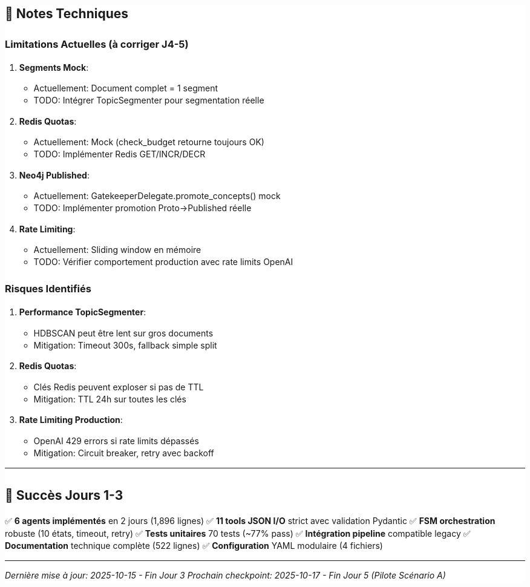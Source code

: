 
## 📝 Notes Techniques

### Limitations Actuelles (à corriger J4-5)

1. **Segments Mock**:
   - Actuellement: Document complet = 1 segment
   - TODO: Intégrer TopicSegmenter pour segmentation réelle

2. **Redis Quotas**:
   - Actuellement: Mock (check_budget retourne toujours OK)
   - TODO: Implémenter Redis GET/INCR/DECR

3. **Neo4j Published**:
   - Actuellement: GatekeeperDelegate.promote_concepts() mock
   - TODO: Implémenter promotion Proto→Published réelle

4. **Rate Limiting**:
   - Actuellement: Sliding window en mémoire
   - TODO: Vérifier comportement production avec rate limits OpenAI

### Risques Identifiés

1. **Performance TopicSegmenter**:
   - HDBSCAN peut être lent sur gros documents
   - Mitigation: Timeout 300s, fallback simple split

2. **Redis Quotas**:
   - Clés Redis peuvent exploser si pas de TTL
   - Mitigation: TTL 24h sur toutes les clés

3. **Rate Limiting Production**:
   - OpenAI 429 errors si rate limits dépassés
   - Mitigation: Circuit breaker, retry avec backoff

---

## 🎉 Succès Jours 1-3

✅ **6 agents implémentés** en 2 jours (1,896 lignes)
✅ **11 tools JSON I/O** strict avec validation Pydantic
✅ **FSM orchestration** robuste (10 états, timeout, retry)
✅ **Tests unitaires** 70 tests (~77% pass)
✅ **Intégration pipeline** compatible legacy
✅ **Documentation** technique complète (522 lignes)
✅ **Configuration** YAML modulaire (4 fichiers)

---

*Dernière mise à jour: 2025-10-15 - Fin Jour 3*
*Prochain checkpoint: 2025-10-17 - Fin Jour 5 (Pilote Scénario A)*
